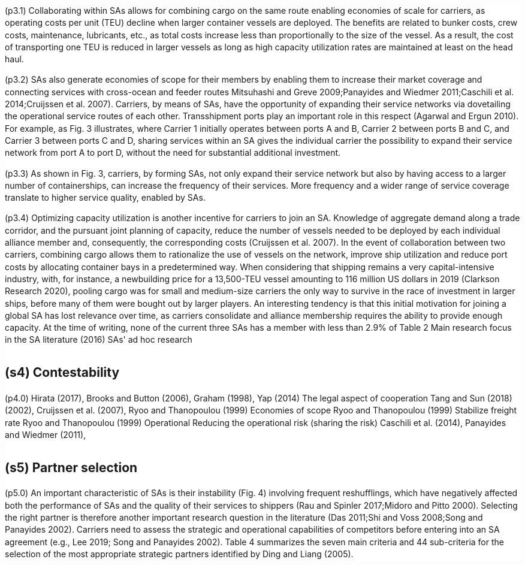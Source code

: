 (p3.1) Collaborating within SAs allows for combining cargo on the same route enabling economies of scale for carriers, as operating costs per unit (TEU) decline when larger container vessels are deployed. The benefits are related to bunker costs, crew costs, maintenance, lubricants, etc., as total costs increase less than proportionally to the size of the vessel. As a result, the cost of transporting one TEU is reduced in larger vessels as long as high capacity utilization rates are maintained at least on the head haul.

(p3.2) SAs also generate economies of scope for their members by enabling them to increase their market coverage and connecting services with cross-ocean and feeder routes Mitsuhashi and Greve 2009;Panayides and Wiedmer 2011;Caschili et al. 2014;Cruijssen et al. 2007). Carriers, by means of SAs, have the opportunity of expanding their service networks via dovetailing the operational service routes of each other. Transshipment ports play an important role in this respect (Agarwal and Ergun 2010). For example, as Fig. 3 illustrates, where Carrier 1 initially operates between ports A and B, Carrier 2 between ports B and C, and Carrier 3 between ports C and D, sharing services within an SA gives the individual carrier the possibility to expand their service network from port A to port D, without the need for substantial additional investment.

(p3.3) As shown in Fig. 3, carriers, by forming SAs, not only expand their service network but also by having access to a larger number of containerships, can increase the frequency of their services. More frequency and a wider range of service coverage translate to higher service quality, enabled by SAs.

(p3.4) Optimizing capacity utilization is another incentive for carriers to join an SA. Knowledge of aggregate demand along a trade corridor, and the pursuant joint planning of capacity, reduce the number of vessels needed to be deployed by each individual alliance member and, consequently, the corresponding costs (Cruijssen et al. 2007). In the event of collaboration between two carriers, combining cargo allows them to rationalize the use of vessels on the network, improve ship utilization and reduce port costs by allocating container bays in a predetermined way. When considering that shipping remains a very capital-intensive industry, with, for instance, a newbuilding price for a 13,500-TEU vessel amounting to 116 million US dollars in 2019 (Clarkson Research 2020), pooling cargo was for small and medium-size carriers the only way to survive in the race of investment in larger ships, before many of them were bought out by larger players. An interesting tendency is that this initial motivation for joining a global SA has lost relevance over time, as carriers consolidate and alliance membership requires the ability to provide enough capacity. At the time of writing, none of the current three SAs has a member with less than 2.9% of Table 2 Main research focus in the SA literature  (2016) SAs' ad hoc research
## (s4) Contestability
(p4.0) Hirata (2017), Brooks and Button (2006), Graham (1998), Yap (2014) The legal aspect of cooperation Tang and Sun (2018) (2002), Cruijssen et al. (2007), Ryoo and Thanopoulou (1999) Economies of scope  Ryoo and Thanopoulou (1999) Stabilize freight rate Ryoo and Thanopoulou (1999) Operational Reducing the operational risk (sharing the risk) Caschili et al. (2014), Panayides and Wiedmer (2011),
## (s5) Partner selection
(p5.0) An important characteristic of SAs is their instability (Fig. 4) involving frequent reshufflings, which have negatively affected both the performance of SAs and the quality of their services to shippers (Rau and Spinler 2017;Midoro and Pitto 2000). Selecting the right partner is therefore another important research question in the literature (Das 2011;Shi and Voss 2008;Song and Panayides 2002). Carriers need to assess the strategic and operational capabilities of competitors before entering into an SA agreement (e.g., Lee 2019; Song and Panayides 2002).  Table 4 summarizes the seven main criteria and 44 sub-criteria for the selection of the most appropriate strategic partners identified by Ding and Liang (2005).
